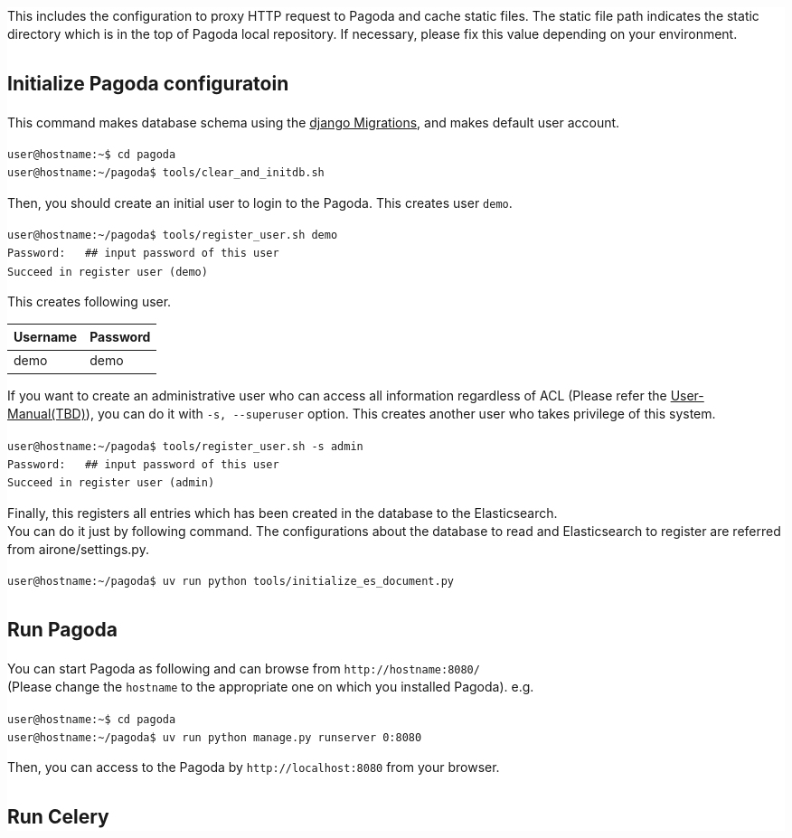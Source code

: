 This includes the configuration to proxy HTTP request to Pagoda and cache static files. The static file path indicates the static directory which is in the top of Pagoda local repository. If necessary, please fix this value depending on your environment.

## Initialize Pagoda configuratoin

This command makes database schema using the [django Migrations](https://docs.djangoproject.com/en/1.11/topics/migrations/), and makes default user account.
```
user@hostname:~$ cd pagoda
user@hostname:~/pagoda$ tools/clear_and_initdb.sh
```

Then, you should create an initial user to login to the Pagoda. This creates user `demo`.
```
user@hostname:~/pagoda$ tools/register_user.sh demo
Password:   ## input password of this user
Succeed in register user (demo)
```

This creates following user.

| Username | Password |
|:---------|:---------|
| demo     | demo     |

If you want to create an administrative user who can access all information regardless of ACL (Please refer the [User-Manual(TBD)](#)), you can do it with `-s, --superuser` option. This creates another user who takes privilege of this system.
```
user@hostname:~/pagoda$ tools/register_user.sh -s admin
Password:   ## input password of this user
Succeed in register user (admin)
```

Finally, this registers all entries which has been created in the database to the Elasticsearch.  
You can do it just by following command. The configurations about the database to read and Elasticsearch to register are referred from airone/settings.py.

```
user@hostname:~/pagoda$ uv run python tools/initialize_es_document.py
```

## Run Pagoda
You can start Pagoda as following and can browse from `http://hostname:8080/`  
(Please change the `hostname` to the appropriate one on which you installed Pagoda).
e.g. 

```
user@hostname:~$ cd pagoda
user@hostname:~/pagoda$ uv run python manage.py runserver 0:8080
```

Then, you can access to the Pagoda by `http://localhost:8080` from your browser.

## Run Celery
